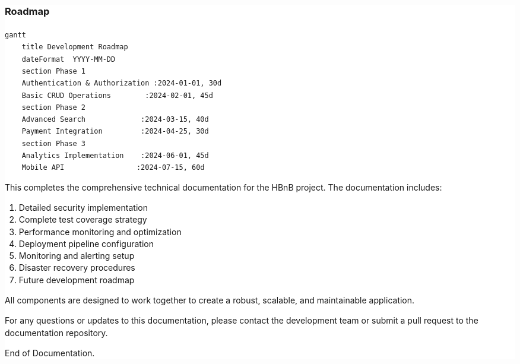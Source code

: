 ### Roadmap

```mermaid
gantt
    title Development Roadmap
    dateFormat  YYYY-MM-DD
    section Phase 1
    Authentication & Authorization :2024-01-01, 30d
    Basic CRUD Operations        :2024-02-01, 45d
    section Phase 2
    Advanced Search             :2024-03-15, 40d
    Payment Integration         :2024-04-25, 30d
    section Phase 3
    Analytics Implementation    :2024-06-01, 45d
    Mobile API                 :2024-07-15, 60d
```

This completes the comprehensive technical documentation for the HBnB project. The documentation includes:

1. Detailed security implementation
2. Complete test coverage strategy
3. Performance monitoring and optimization
4. Deployment pipeline configuration
5. Monitoring and alerting setup
6. Disaster recovery procedures
7. Future development roadmap

All components are designed to work together to create a robust, scalable, and maintainable application.

For any questions or updates to this documentation, please contact the development team or submit a pull request to the documentation repository.

End of Documentation.